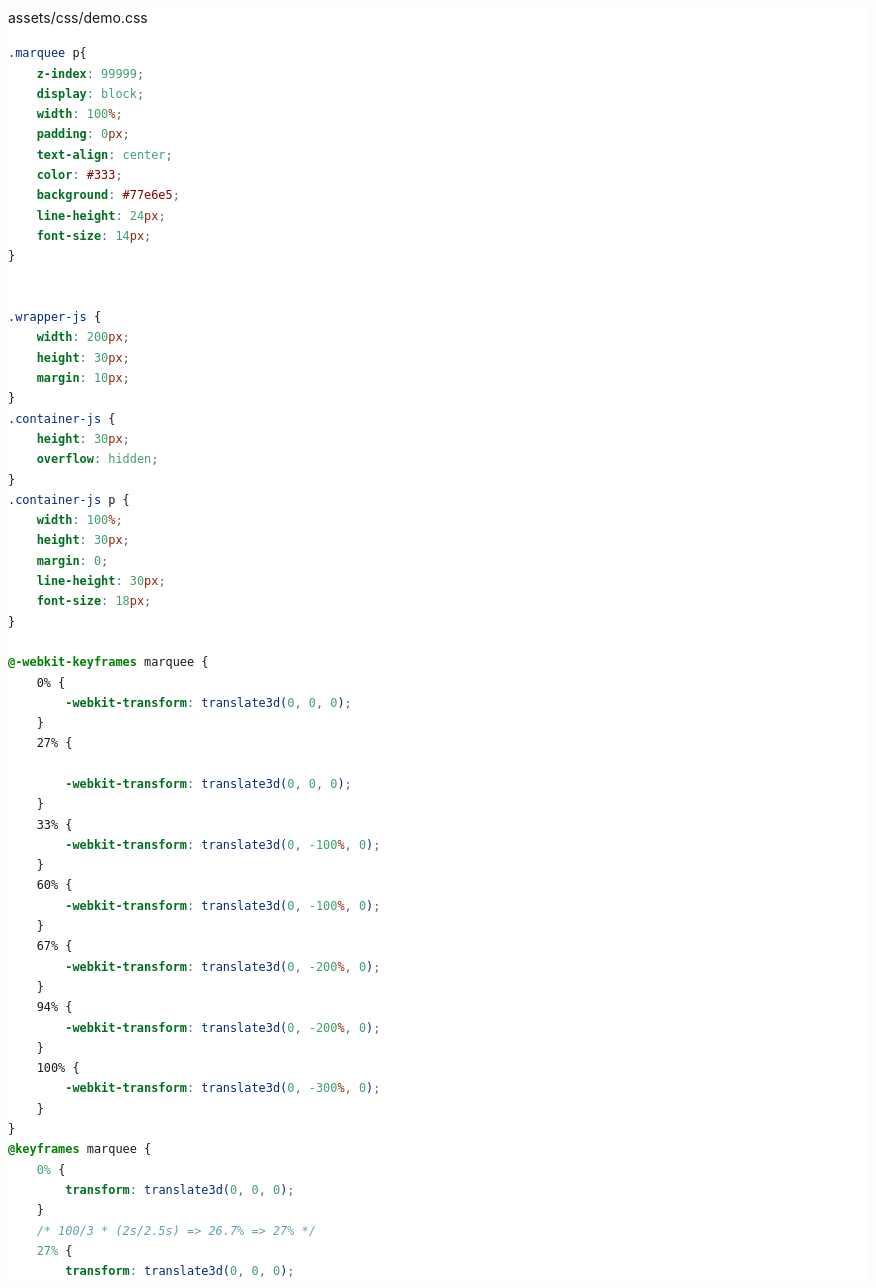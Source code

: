 assets/css/demo.css

```css
.marquee p{
    z-index: 99999;
    display: block;
    width: 100%;
    padding: 0px;
    text-align: center;
    color: #333;
    background: #77e6e5;
    line-height: 24px;
    font-size: 14px;
}


.wrapper-js {
    width: 200px;
    height: 30px;
    margin: 10px;
}
.container-js {
    height: 30px;
    overflow: hidden;
}
.container-js p {
    width: 100%;
    height: 30px;
    margin: 0;
    line-height: 30px;
    font-size: 18px;
}

@-webkit-keyframes marquee {
    0% {
        -webkit-transform: translate3d(0, 0, 0);
    }
    27% {

        -webkit-transform: translate3d(0, 0, 0);
    }
    33% {
        -webkit-transform: translate3d(0, -100%, 0);
    }
    60% {
        -webkit-transform: translate3d(0, -100%, 0);
    }
    67% {
        -webkit-transform: translate3d(0, -200%, 0);
    }
    94% {
        -webkit-transform: translate3d(0, -200%, 0);
    }
    100% {
        -webkit-transform: translate3d(0, -300%, 0);
    }
}
@keyframes marquee {
    0% {
        transform: translate3d(0, 0, 0);
    }
    /* 100/3 * (2s/2.5s) => 26.7% => 27% */
    27% {
        transform: translate3d(0, 0, 0);
```